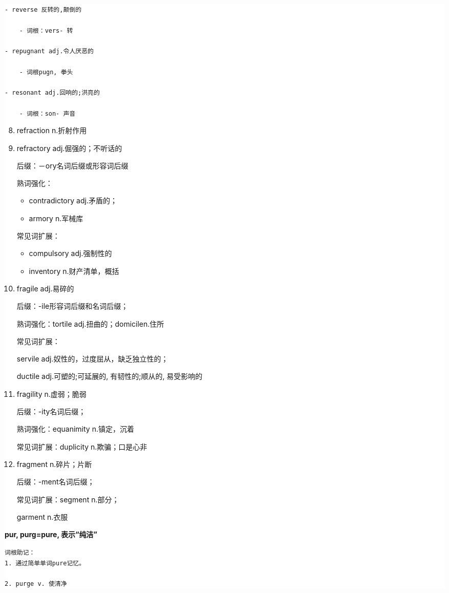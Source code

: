 	- reverse 反转的,颠倒的

		- 词根：vers- 转

	- repugnant adj.令人厌恶的

		- 词根pugn, 拳头

	- resonant adj.回响的;洪亮的

		- 词根：son- 声音

8. refraction n.折射作用

9. refractory adj.倔强的；不听话的

	后缀：－ory名词后缀或形容词后缀

	熟词强化：


    - contradictory adj.矛盾的；

    - armory n.军械库

	常见词扩展：

    - compulsory adj.强制性的

	- inventory n.财产清单，概括

10. fragile adj.易碎的

	后缀：-ile形容词后缀和名词后缀；

	熟词强化：tortile adj.扭曲的；domicilen.住所

	常见词扩展：

	servile adj.奴性的，过度屈从，缺乏独立性的；

	ductile adj.可塑的;可延展的, 有韧性的;顺从的, 易受影响的

11. fragility n.虚弱；脆弱

	后缀：-ity名词后缀；

	熟词强化：equanimity n.镇定，沉着

	常见词扩展：duplicity n.欺骗；口是心非

12. fragment n.碎片；片断

	后缀：-ment名词后缀；

	常见词扩展：segment n.部分；

	garment n.衣服

**pur, purg=pure, 表示“纯洁”**

	词根助记：
    1. 通过简单单词pure记忆。

	2. purge v. 使清净
